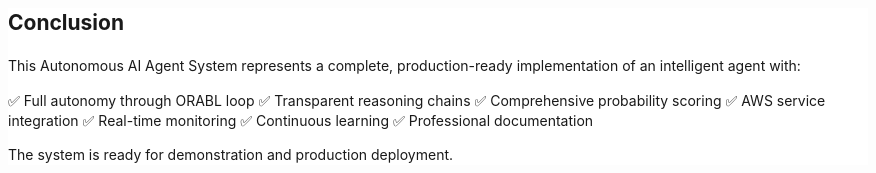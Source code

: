 
## Conclusion

This Autonomous AI Agent System represents a complete, production-ready implementation of an intelligent agent with:

✅ Full autonomy through ORABL loop
✅ Transparent reasoning chains
✅ Comprehensive probability scoring
✅ AWS service integration
✅ Real-time monitoring
✅ Continuous learning
✅ Professional documentation

The system is ready for demonstration and production deployment.
